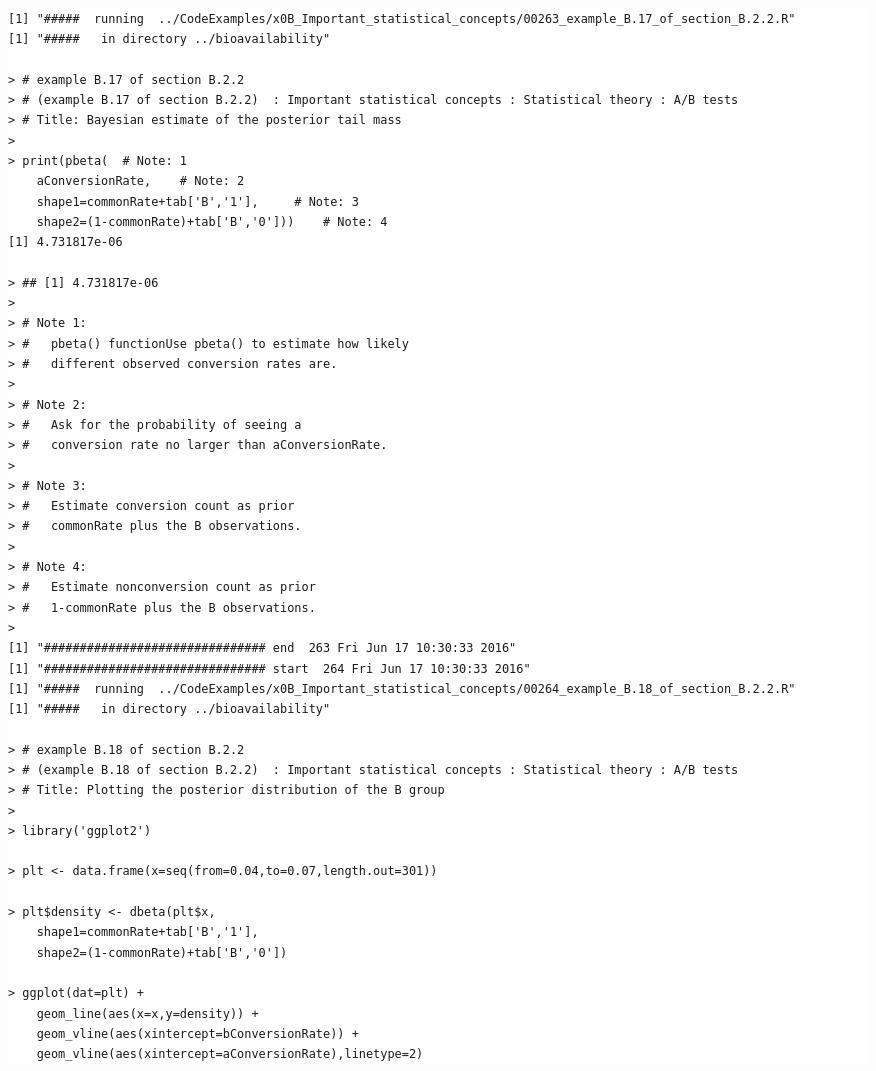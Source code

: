     [1] "#####  running  ../CodeExamples/x0B_Important_statistical_concepts/00263_example_B.17_of_section_B.2.2.R"
    [1] "#####   in directory ../bioavailability"

    > # example B.17 of section B.2.2 
    > # (example B.17 of section B.2.2)  : Important statistical concepts : Statistical theory : A/B tests 
    > # Title: Bayesian estimate of the posterior tail mass 
    > 
    > print(pbeta(  # Note: 1 
        aConversionRate,    # Note: 2 
        shape1=commonRate+tab['B','1'],     # Note: 3 
        shape2=(1-commonRate)+tab['B','0']))    # Note: 4 
    [1] 4.731817e-06

    > ## [1] 4.731817e-06
    > 
    > # Note 1: 
    > #   pbeta() functionUse pbeta() to estimate how likely 
    > #   different observed conversion rates are. 
    > 
    > # Note 2: 
    > #   Ask for the probability of seeing a 
    > #   conversion rate no larger than aConversionRate. 
    > 
    > # Note 3: 
    > #   Estimate conversion count as prior 
    > #   commonRate plus the B observations. 
    > 
    > # Note 4: 
    > #   Estimate nonconversion count as prior 
    > #   1-commonRate plus the B observations. 
    > 
    [1] "############################### end  263 Fri Jun 17 10:30:33 2016"
    [1] "############################### start  264 Fri Jun 17 10:30:33 2016"
    [1] "#####  running  ../CodeExamples/x0B_Important_statistical_concepts/00264_example_B.18_of_section_B.2.2.R"
    [1] "#####   in directory ../bioavailability"

    > # example B.18 of section B.2.2 
    > # (example B.18 of section B.2.2)  : Important statistical concepts : Statistical theory : A/B tests 
    > # Title: Plotting the posterior distribution of the B group 
    > 
    > library('ggplot2')

    > plt <- data.frame(x=seq(from=0.04,to=0.07,length.out=301))

    > plt$density <- dbeta(plt$x,
        shape1=commonRate+tab['B','1'],
        shape2=(1-commonRate)+tab['B','0'])

    > ggplot(dat=plt) + 
        geom_line(aes(x=x,y=density)) + 
        geom_vline(aes(xintercept=bConversionRate)) +
        geom_vline(aes(xintercept=aConversionRate),linetype=2)
